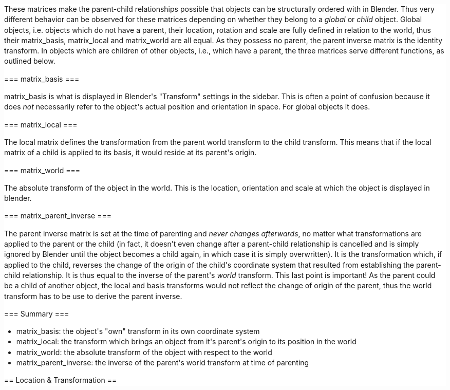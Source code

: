 These matrices make the parent-child relationships possible that objects can be structurally ordered with in Blender. Thus very different behavior can be observed for these matrices depending on whether they belong to a *global* or *child* object. Global objects, i.e. objects which do not have a parent, their location, rotation and scale are fully defined in relation to the world, thus their matrix_basis, matrix_local and matrix_world are all equal. As they possess no parent, the parent inverse matrix is the identity transform. In objects which are children of other objects, i.e., which have a parent, the three matrices serve different functions, as outlined below.

=== matrix_basis ===

matrix_basis is what is displayed in Blender's "Transform" settings in the sidebar. This is often a point of confusion because it does *not* necessarily refer to the object's actual position and orientation in space. For global objects it does.

=== matrix_local ===

The local matrix defines the transformation from the parent world transform to the child transform. This means that if the local matrix of a child is applied to its basis, it would reside at its parent's origin.

=== matrix_world ===

The absolute transform of the object in the world. This is the location, orientation and scale at which the object is displayed in blender.

=== matrix_parent_inverse ===

The parent inverse matrix is set at the time of parenting and *never changes afterwards*, no matter what transformations are applied to the parent or the child (in fact, it doesn't even change after a parent-child relationship is cancelled and is simply ignored by Blender until the object becomes a child again, in which case it is simply overwritten). It is the transformation which, if applied to the child, reverses the change of the origin of the child's coordinate system that resulted from establishing the parent-child relationship. It is thus equal to the inverse of the parent's *world* transform. This last point is important! As the parent could be a child of another object, the local and basis transforms would not reflect the change of origin of the parent, thus the world transform has to be use to derive the parent inverse.

=== Summary ===

- matrix_basis: the object's "own" transform in its own coordinate system
- matrix_local: the transform which brings an object from it's parent's origin to its position in the world
- matrix_world: the absolute transform of the object with respect to the world
- matrix_parent_inverse: the inverse of the parent's world transform at time of parenting


== Location & Transformation ==
